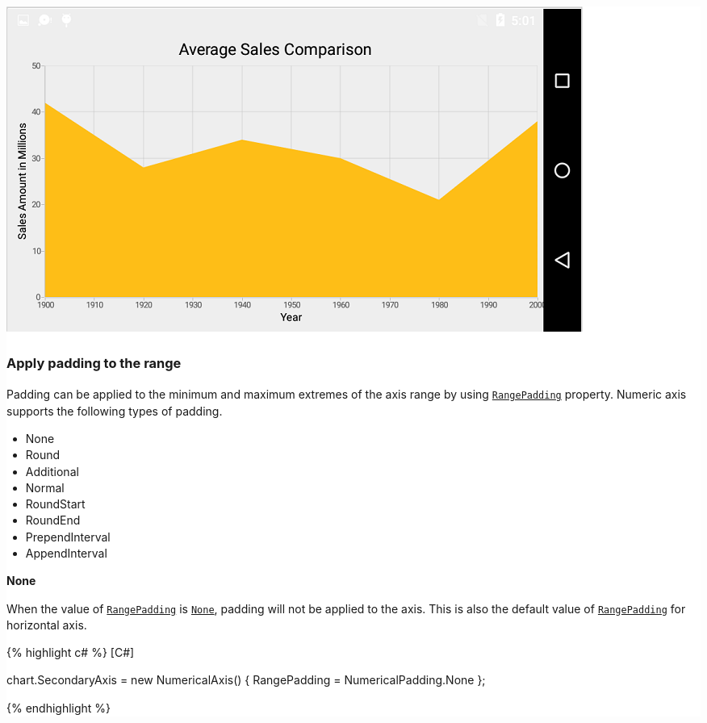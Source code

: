 ![NumericalAxis interval customization support in Xamarin.Android Chart](axis_images/NumericalAxis_interval.png)

### Apply padding to the range

Padding can be applied to the minimum and maximum extremes of the axis range by using [`RangePadding`](https://help.syncfusion.com/cr/xamarin-android/Com.Syncfusion.Charts.NumericalAxis.html#Com_Syncfusion_Charts_NumericalAxis_RangePadding) property. Numeric axis supports the following types of padding.

* None
* Round
* Additional
* Normal
* RoundStart
* RoundEnd
* PrependInterval
* AppendInterval

**None**

When the value of [`RangePadding`](https://help.syncfusion.com/cr/xamarin-android/Com.Syncfusion.Charts.NumericalAxis.html#Com_Syncfusion_Charts_NumericalAxis_RangePadding) is [`None`](https://help.syncfusion.com/cr/xamarin-android/Com.Syncfusion.Charts.NumericalPadding.html), padding will not be applied to the axis. This is also the default value of [`RangePadding`](https://help.syncfusion.com/cr/xamarin-android/Com.Syncfusion.Charts.NumericalAxis.html#Com_Syncfusion_Charts_NumericalAxis_RangePadding) for horizontal axis.

{% highlight c# %} 
[C#]

chart.SecondaryAxis = new NumericalAxis() 
{ 
	RangePadding = NumericalPadding.None 
};

{% endhighlight %}
